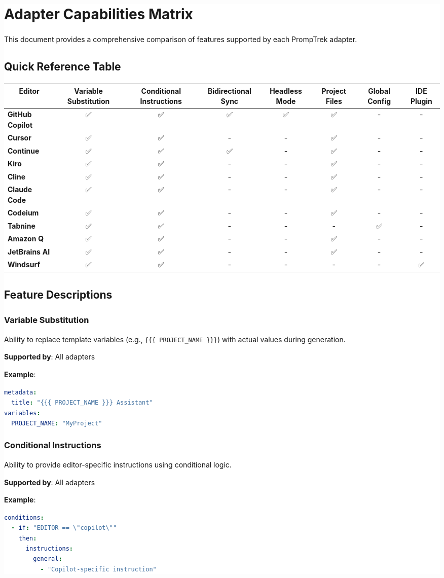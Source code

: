 # Adapter Capabilities Matrix

This document provides a comprehensive comparison of features supported by each PrompTrek adapter.

## Quick Reference Table

| Editor | Variable Substitution | Conditional Instructions | Bidirectional Sync | Headless Mode | Project Files | Global Config | IDE Plugin |
|--------|:--------------------:|:-----------------------:|:------------------:|:-------------:|:-------------:|:-------------:|:----------:|
| **GitHub Copilot** | ✅ | ✅ | ✅ | ✅ | ✅ | - | - |
| **Cursor** | ✅ | ✅ | - | - | ✅ | - | - |
| **Continue** | ✅ | ✅ | ✅ | - | ✅ | - | - |
| **Kiro** | ✅ | ✅ | - | - | ✅ | - | - |
| **Cline** | ✅ | ✅ | - | - | ✅ | - | - |
| **Claude Code** | ✅ | ✅ | - | - | ✅ | - | - |
| **Codeium** | ✅ | ✅ | - | - | ✅ | - | - |
| **Tabnine** | ✅ | ✅ | - | - | - | ✅ | - |
| **Amazon Q** | ✅ | ✅ | - | - | ✅ | - | - |
| **JetBrains AI** | ✅ | ✅ | - | - | ✅ | - | - |
| **Windsurf** | ✅ | ✅ | - | - | - | - | ✅ |

## Feature Descriptions

### Variable Substitution
Ability to replace template variables (e.g., `{{{ PROJECT_NAME }}}`) with actual values during generation.

**Supported by**: All adapters

**Example**:
```yaml
metadata:
  title: "{{{ PROJECT_NAME }}} Assistant"
variables:
  PROJECT_NAME: "MyProject"
```

### Conditional Instructions
Ability to provide editor-specific instructions using conditional logic.

**Supported by**: All adapters

**Example**:
```yaml
conditions:
  - if: "EDITOR == \"copilot\""
    then:
      instructions:
        general:
          - "Copilot-specific instruction"
```
